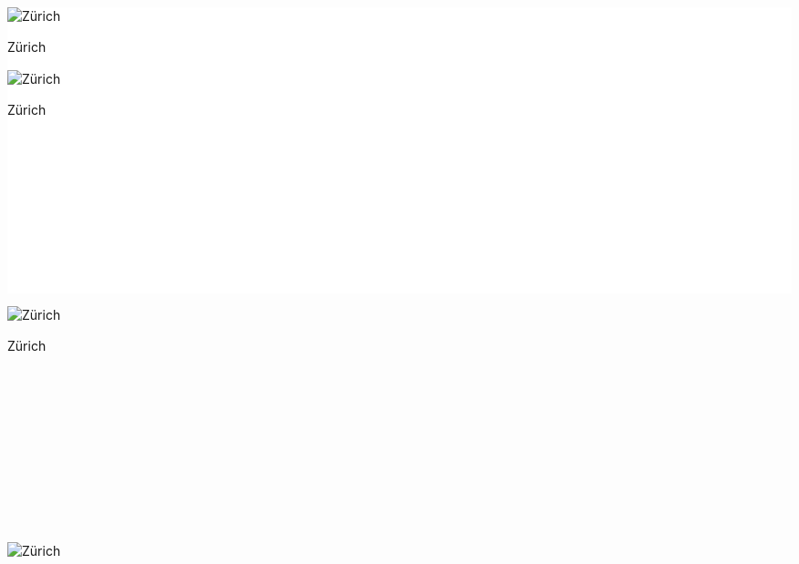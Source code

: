 ![Zürich](https://swprs.files.wordpress.com/2020/06/zh09-4.png?w=241&h=241&crop=1)

<div class="tiled-gallery-caption" itemprop="caption description">

Zürich

</div>

</div>

</div>

</div>

<div class="gallery-row" style="width: 736px; height: 245px;" data-original-width="736" data-original-height="245">

<div class="gallery-group" style="width: 245px; height: 245px;" data-original-width="245" data-original-height="245">

<div class="tiled-gallery-item" itemprop="associatedMedia" itemscope="" itemtype="http://schema.org/ImageObject">

![Zürich](https://swprs.files.wordpress.com/2020/06/zh09-1.png?w=241&h=241&crop=1)

<div class="tiled-gallery-caption" itemprop="caption description">

Zürich

</div>

</div>

</div>

<div class="gallery-group" style="width: 245px; height: 245px;" data-original-width="245" data-original-height="245">

<div class="tiled-gallery-item" itemprop="associatedMedia" itemscope="" itemtype="http://schema.org/ImageObject">

![Zürich](https://swprs.files.wordpress.com/2020/06/zh09-2.png?w=241&h=241&crop=1)

<div class="tiled-gallery-caption" itemprop="caption description">

Zürich

</div>

</div>

</div>

<div class="gallery-group" style="width: 245px; height: 245px;" data-original-width="245" data-original-height="245">

<div class="tiled-gallery-item" itemprop="associatedMedia" itemscope="" itemtype="http://schema.org/ImageObject">

![Zürich](https://swprs.files.wordpress.com/2020/06/zh09-3.png?w=241&h=241&crop=1)
